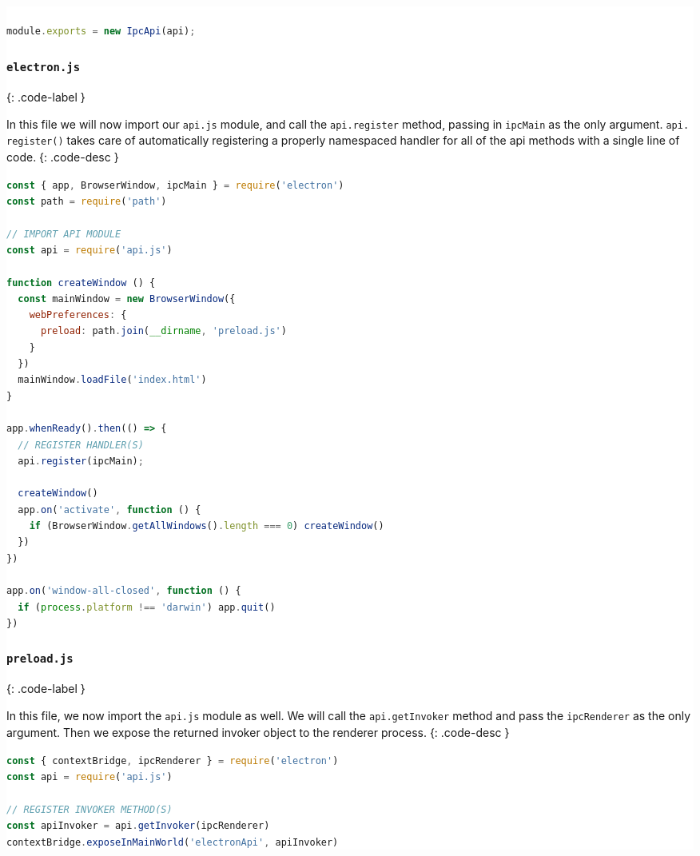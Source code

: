 ```js

module.exports = new IpcApi(api);
```

### `electron.js`
{: .code-label }

In this file we will now import our `api.js` module, and call the `api.register` method, passing in `ipcMain` as the only argument. `api.register()` takes care of automatically registering a properly namespaced handler for all of the api methods with a single line of code.
{: .code-desc }

```js
const { app, BrowserWindow, ipcMain } = require('electron')
const path = require('path')

// IMPORT API MODULE
const api = require('api.js')

function createWindow () {
  const mainWindow = new BrowserWindow({
    webPreferences: {
      preload: path.join(__dirname, 'preload.js')
    }
  })
  mainWindow.loadFile('index.html')
}

app.whenReady().then(() => {
  // REGISTER HANDLER(S)
  api.register(ipcMain);

  createWindow()
  app.on('activate', function () {
    if (BrowserWindow.getAllWindows().length === 0) createWindow()
  })
})

app.on('window-all-closed', function () {
  if (process.platform !== 'darwin') app.quit()
})
```

### `preload.js`
{: .code-label }

In this file, we now import the `api.js` module as well. We will call the `api.getInvoker` method and pass the `ipcRenderer` as the only argument. Then we expose the returned invoker object to the renderer process.
{: .code-desc }

```js
const { contextBridge, ipcRenderer } = require('electron')
const api = require('api.js')

// REGISTER INVOKER METHOD(S)
const apiInvoker = api.getInvoker(ipcRenderer)
contextBridge.exposeInMainWorld('electronApi', apiInvoker)
```

